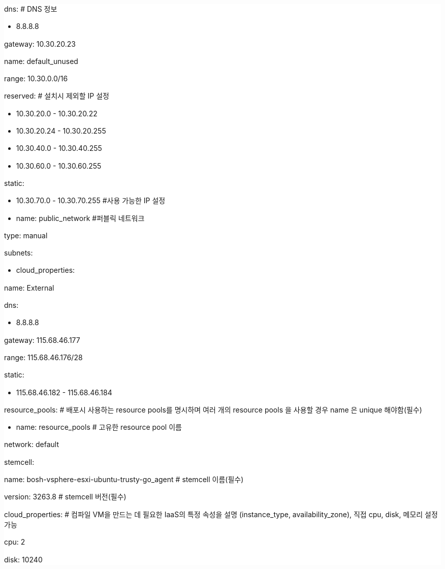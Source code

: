   dns: \# DNS 정보
  
  - 8.8.8.8
  
  gateway: 10.30.20.23
  
  name: default\_unused
  
  range: 10.30.0.0/16
  
  reserved: \# 설치시 제외할 IP 설정
  
  - 10.30.20.0 - 10.30.20.22
  
  - 10.30.20.24 - 10.30.20.255
  
  - 10.30.40.0 - 10.30.40.255
  
  - 10.30.60.0 - 10.30.60.255
  
  static:
  
  - 10.30.70.0 - 10.30.70.255 \#사용 가능한 IP 설정
  
  - name: public\_network \#퍼블릭 네트워크
  
  type: manual
  
  subnets:
  
  - cloud\_properties:
  
  name: External
  
  dns:
  
  - 8.8.8.8
  
  gateway: 115.68.46.177
  
  range: 115.68.46.176/28
  
  static:
  
  - 115.68.46.182 - 115.68.46.184
  
  resource\_pools: \# 배포시 사용하는 resource pools를 명시하며 여러 개의 resource pools 을 사용할 경우 name 은 unique 해야함(필수)
  
  - name: resource\_pools \# 고유한 resource pool 이름
  
  network: default
  
  stemcell:
  
  name: bosh-vsphere-esxi-ubuntu-trusty-go\_agent \# stemcell 이름(필수)
  
  version: 3263.8 \# stemcell 버전(필수)
  
  cloud\_properties: \# 컴파일 VM을 만드는 데 필요한 IaaS의 특정 속성을 설명 (instance\_type, availability\_zone), 직접 cpu, disk, 메모리 설정가능
  
  cpu: 2
  
  disk: 10240
  